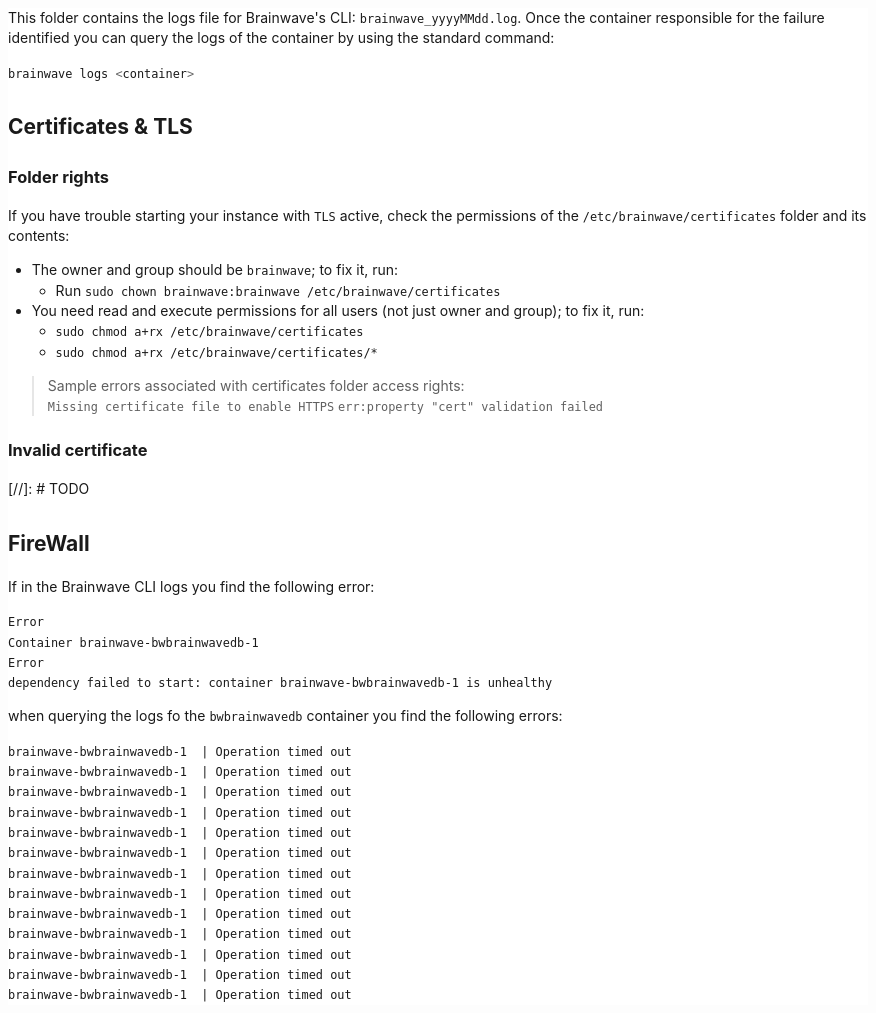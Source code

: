 This folder contains the logs file for Brainwave's CLI: `brainwave_yyyyMMdd.log`. Once the container responsible for the failure identified you can query the logs of the container by using the standard command:  

```sh  
brainwave logs <container>
```

## Certificates & TLS

### Folder rights

If you have trouble starting your instance with `TLS` active, check the permissions of the `/etc/brainwave/certificates` folder and its contents:  

- The owner and group should be `brainwave`; to fix it, run:
  - Run `sudo chown brainwave:brainwave /etc/brainwave/certificates`
- You need read and execute permissions for all users (not just owner and group); to fix it, run:
  - `sudo chmod a+rx /etc/brainwave/certificates`
  - `sudo chmod a+rx /etc/brainwave/certificates/*`

> Sample errors associated with certificates folder access rights:  
> `Missing certificate file to enable HTTPS`
> `err:property "cert" validation failed`

### Invalid certificate

[//]: # TODO

## FireWall

If in the Brainwave CLI logs you find the following error:

```sh  
Error
Container brainwave-bwbrainwavedb-1
Error
dependency failed to start: container brainwave-bwbrainwavedb-1 is unhealthy
```

when querying the logs fo the `bwbrainwavedb` container you find the following errors:

```  
brainwave-bwbrainwavedb-1  | Operation timed out
brainwave-bwbrainwavedb-1  | Operation timed out
brainwave-bwbrainwavedb-1  | Operation timed out
brainwave-bwbrainwavedb-1  | Operation timed out
brainwave-bwbrainwavedb-1  | Operation timed out
brainwave-bwbrainwavedb-1  | Operation timed out
brainwave-bwbrainwavedb-1  | Operation timed out
brainwave-bwbrainwavedb-1  | Operation timed out
brainwave-bwbrainwavedb-1  | Operation timed out
brainwave-bwbrainwavedb-1  | Operation timed out
brainwave-bwbrainwavedb-1  | Operation timed out
brainwave-bwbrainwavedb-1  | Operation timed out
brainwave-bwbrainwavedb-1  | Operation timed out
```
